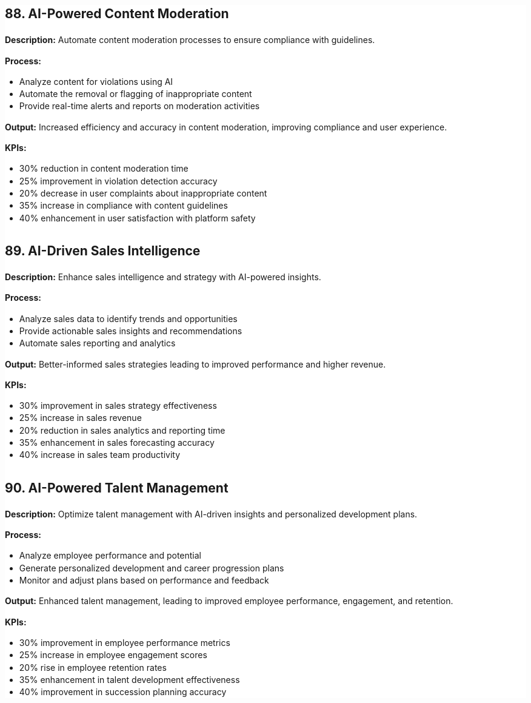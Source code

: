 ## 88. AI-Powered Content Moderation

**Description:** Automate content moderation processes to ensure compliance with guidelines.

**Process:**
- Analyze content for violations using AI
- Automate the removal or flagging of inappropriate content
- Provide real-time alerts and reports on moderation activities

**Output:** Increased efficiency and accuracy in content moderation, improving compliance and user experience.

**KPIs:**
- 30% reduction in content moderation time
- 25% improvement in violation detection accuracy
- 20% decrease in user complaints about inappropriate content
- 35% increase in compliance with content guidelines
- 40% enhancement in user satisfaction with platform safety

## 89. AI-Driven Sales Intelligence

**Description:** Enhance sales intelligence and strategy with AI-powered insights.

**Process:**
- Analyze sales data to identify trends and opportunities
- Provide actionable sales insights and recommendations
- Automate sales reporting and analytics

**Output:** Better-informed sales strategies leading to improved performance and higher revenue.

**KPIs:**
- 30% improvement in sales strategy effectiveness
- 25% increase in sales revenue
- 20% reduction in sales analytics and reporting time
- 35% enhancement in sales forecasting accuracy
- 40% increase in sales team productivity

## 90. AI-Powered Talent Management

**Description:** Optimize talent management with AI-driven insights and personalized development plans.

**Process:**
- Analyze employee performance and potential
- Generate personalized development and career progression plans
- Monitor and adjust plans based on performance and feedback

**Output:** Enhanced talent management, leading to improved employee performance, engagement, and retention.

**KPIs:**
- 30% improvement in employee performance metrics
- 25% increase in employee engagement scores
- 20% rise in employee retention rates
- 35% enhancement in talent development effectiveness
- 40% improvement in succession planning accuracy
